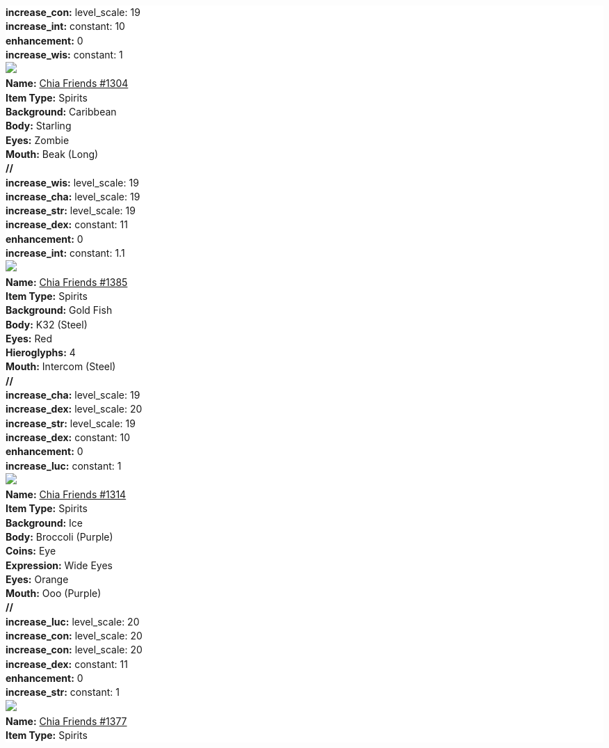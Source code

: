 <div><strong>increase_con:</strong> level_scale: 19</div>
<div><strong>increase_int:</strong> constant: 10</div>
<div><strong>enhancement:</strong> 0</div>
<div><strong>increase_wis:</strong> constant: 1</div>
</div>
<div class="item_thumbnail">
<a href="https://mintgarden.io/nfts/nft1yheu90mcceurj47laegre59z9cvppr0cgj3slq8n5l2gtgghsvgqk34h7z"><img loading="lazy" src="https://assets.mainnet.mintgarden.io/thumbnails/6cb6a7296e23be8ae6746c7cb69b5f0dc0475a4ddaedd15e112e8cdf3dc77c38.png"></a>
<div><strong>Name:</strong> <a href="https://mintgarden.io/nfts/nft1yheu90mcceurj47laegre59z9cvppr0cgj3slq8n5l2gtgghsvgqk34h7z">Chia Friends #1304</a></div>
<div><strong>Item Type:</strong> Spirits</div>
<div><strong>Background:</strong> Caribbean</div>
<div><strong>Body:</strong> Starling</div>
<div><strong>Eyes:</strong> Zombie</div>
<div><strong>Mouth:</strong> Beak (Long)</div>
<div><strong>//</strong></div><div><strong>increase_wis:</strong> level_scale: 19</div>
<div><strong>increase_cha:</strong> level_scale: 19</div>
<div><strong>increase_str:</strong> level_scale: 19</div>
<div><strong>increase_dex:</strong> constant: 11</div>
<div><strong>enhancement:</strong> 0</div>
<div><strong>increase_int:</strong> constant: 1.1</div>
</div>
<div class="item_thumbnail">
<a href="https://mintgarden.io/nfts/nft1y7gz2catxk5cyy9g4l7dntztf3jt6tfpj8cxfq8zelq56nuxh6zsmpwvvk"><img loading="lazy" src="https://assets.mainnet.mintgarden.io/thumbnails/3b087579267743975d0895b93941b4ee811142a9ceb079f69ab99687786db948.png"></a>
<div><strong>Name:</strong> <a href="https://mintgarden.io/nfts/nft1y7gz2catxk5cyy9g4l7dntztf3jt6tfpj8cxfq8zelq56nuxh6zsmpwvvk">Chia Friends #1385</a></div>
<div><strong>Item Type:</strong> Spirits</div>
<div><strong>Background:</strong> Gold Fish</div>
<div><strong>Body:</strong> K32 (Steel)</div>
<div><strong>Eyes:</strong> Red</div>
<div><strong>Hieroglyphs:</strong> 4</div>
<div><strong>Mouth:</strong> Intercom (Steel)</div>
<div><strong>//</strong></div><div><strong>increase_cha:</strong> level_scale: 19</div>
<div><strong>increase_dex:</strong> level_scale: 20</div>
<div><strong>increase_str:</strong> level_scale: 19</div>
<div><strong>increase_dex:</strong> constant: 10</div>
<div><strong>enhancement:</strong> 0</div>
<div><strong>increase_luc:</strong> constant: 1</div>
</div>
<div class="item_thumbnail">
<a href="https://mintgarden.io/nfts/nft17fdmsw2lm8znffnma9tx6audfy45uf6shvk78xe9lrdyt0d6lsuq908xzt"><img loading="lazy" src="https://assets.mainnet.mintgarden.io/thumbnails/73f0a1ba7d44dde5bd3f3e0d93e993323b3a0e376ba89e380e0bd6133947a0e3.png"></a>
<div><strong>Name:</strong> <a href="https://mintgarden.io/nfts/nft17fdmsw2lm8znffnma9tx6audfy45uf6shvk78xe9lrdyt0d6lsuq908xzt">Chia Friends #1314</a></div>
<div><strong>Item Type:</strong> Spirits</div>
<div><strong>Background:</strong> Ice</div>
<div><strong>Body:</strong> Broccoli (Purple)</div>
<div><strong>Coins:</strong> Eye</div>
<div><strong>Expression:</strong> Wide Eyes</div>
<div><strong>Eyes:</strong> Orange</div>
<div><strong>Mouth:</strong> Ooo (Purple)</div>
<div><strong>//</strong></div><div><strong>increase_luc:</strong> level_scale: 20</div>
<div><strong>increase_con:</strong> level_scale: 20</div>
<div><strong>increase_con:</strong> level_scale: 20</div>
<div><strong>increase_dex:</strong> constant: 11</div>
<div><strong>enhancement:</strong> 0</div>
<div><strong>increase_str:</strong> constant: 1</div>
</div>
<div class="item_thumbnail">
<a href="https://mintgarden.io/nfts/nft1h7fswyhajkpwtct4ksnwtx8cnewxj8kskzy9zjcesdqja4w6kmcsquelfg"><img loading="lazy" src="https://assets.mainnet.mintgarden.io/thumbnails/d9e21dd0fb2da87b2cbe638296615f46b087950605691a78f7f401f29f001510.png"></a>
<div><strong>Name:</strong> <a href="https://mintgarden.io/nfts/nft1h7fswyhajkpwtct4ksnwtx8cnewxj8kskzy9zjcesdqja4w6kmcsquelfg">Chia Friends #1377</a></div>
<div><strong>Item Type:</strong> Spirits</div>
